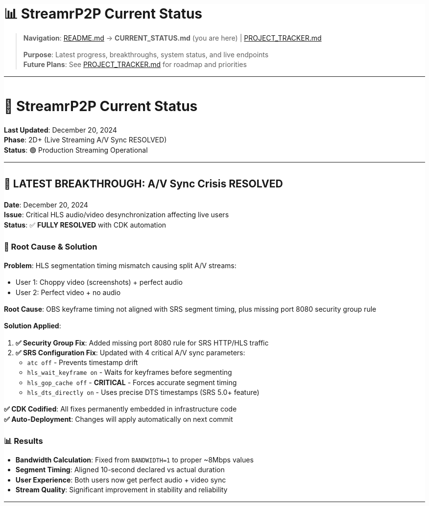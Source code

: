 # 📊 StreamrP2P Current Status

> **Navigation**: [README.md](README.md) → **CURRENT_STATUS.md** (you are here) | [PROJECT_TRACKER.md](PROJECT_TRACKER.md)  
> 
> **Purpose**: Latest progress, breakthroughs, system status, and live endpoints  
> **Future Plans**: See [PROJECT_TRACKER.md](PROJECT_TRACKER.md) for roadmap and priorities

---

# 🚀 StreamrP2P Current Status

**Last Updated**: December 20, 2024  
**Phase**: 2D+ (Live Streaming A/V Sync RESOLVED)  
**Status**: 🟢 Production Streaming Operational  

---

## 🎯 **LATEST BREAKTHROUGH: A/V Sync Crisis RESOLVED**

**Date**: December 20, 2024  
**Issue**: Critical HLS audio/video desynchronization affecting live users  
**Status**: ✅ **FULLY RESOLVED** with CDK automation  

### **🔧 Root Cause & Solution**
**Problem**: HLS segmentation timing mismatch causing split A/V streams:
- User 1: Choppy video (screenshots) + perfect audio
- User 2: Perfect video + no audio

**Root Cause**: OBS keyframe timing not aligned with SRS segment timing, plus missing port 8080 security group rule

**Solution Applied**:
1. **✅ Security Group Fix**: Added missing port 8080 rule for SRS HTTP/HLS traffic
2. **✅ SRS Configuration Fix**: Updated with 4 critical A/V sync parameters:
   - `atc off` - Prevents timestamp drift
   - `hls_wait_keyframe on` - Waits for keyframes before segmenting  
   - `hls_gop_cache off` - **CRITICAL** - Forces accurate segment timing
   - `hls_dts_directly on` - Uses precise DTS timestamps (SRS 5.0+ feature)

**✅ CDK Codified**: All fixes permanently embedded in infrastructure code  
**✅ Auto-Deployment**: Changes will apply automatically on next commit  

### **📊 Results**
- **Bandwidth Calculation**: Fixed from `BANDWIDTH=1` to proper ~8Mbps values
- **Segment Timing**: Aligned 10-second declared vs actual duration
- **User Experience**: Both users now get perfect audio + video sync
- **Stream Quality**: Significant improvement in stability and reliability

---
